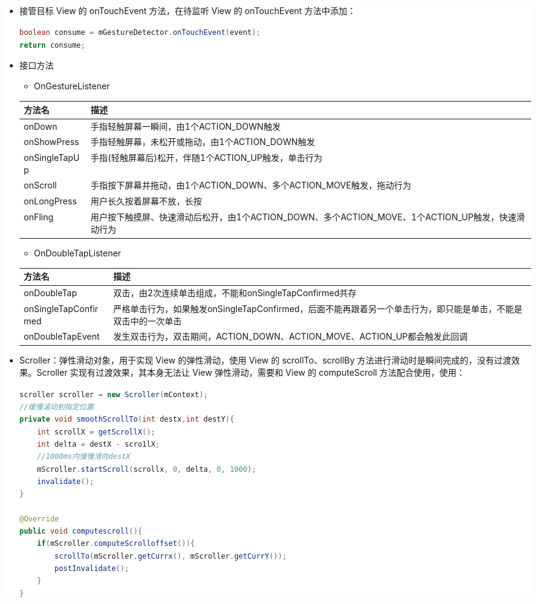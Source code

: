   - 接管目标 View 的 onTouchEvent 方法，在待监听 View 的 onTouchEvent 方法中添加：

    ```java
    boolean consume = mGestureDetector.onTouchEvent(event);
    return consume;
    ```

  - 接口方法

    - OnGestureListener

    | 方法名        | 描述                                                         |
    | ------------- | ------------------------------------------------------------ |
    | onDown        | 手指轻触屏幕一瞬间，由1个ACTION_DOWN触发                     |
    | onShowPress   | 手指轻触屏幕，未松开或拖动，由1个ACTION_DOWN触发             |
    | onSingleTapUp | 手指(轻触屏幕后)松开，伴随1个ACTION_UP触发，单击行为         |
    | onScroll      | 手指按下屏幕并拖动，由1个ACTION_DOWN、多个ACTION_MOVE触发，拖动行为 |
    | onLongPress   | 用户长久按着屏幕不放，长按                                   |
    | onFling       | 用户按下触摸屏、快速滑动后松开，由1个ACTION_DOWN、多个ACTION_MOVE、1个ACTION_UP触发，快速滑动行为 |

    - OnDoubleTapListener


    | 方法名               | 描述                                                         |
    | -------------------- | ------------------------------------------------------------ |
    | onDoubleTap          | 双击，由2次连续单击组成，不能和onSingleTapConfirmed共存      |
    | onSingleTapConfirmed | 严格单击行为，如果触发onSingleTapConfirmed，后面不能再跟着另一个单击行为，即只能是单击，不能是双击中的一次单击 |
    | onDoubleTapEvent     | 发生双击行为，双击期间，ACTION_DOWN、ACTION_MOVE、ACTION_UP都会触发此回调 |

- Scroller：弹性滑动对象，用于实现 View 的弹性滑动，使用 View 的 scrollTo、scrollBy 方法进行滑动时是瞬间完成的，没有过渡效果。Scroller 实现有过渡效果，其本身无法让 View 弹性滑动，需要和 View 的 computeScroll 方法配合使用，使用：

  ```java
  scroller scroller = new Scroller(mContext);
  //缓慢滚动到指定位置
  private void smoothScrollTo(int destx,int destY){
      int scrollX = getScrollX();
      int delta = destX - scro1lX;
      //1000ms内慢慢滑向destX
      mScroller.startScroll(scrollx, 0, delta, 0, 1000);
      invalidate();
  }
  
  @Override
  public void computescroll(){
      if(mScroller.computeScrolloffset()){
          scrollTo(mScroller.getCurrx(), mScroller.getCurrY());
          postInvalidate();
      }
  }
  ```
